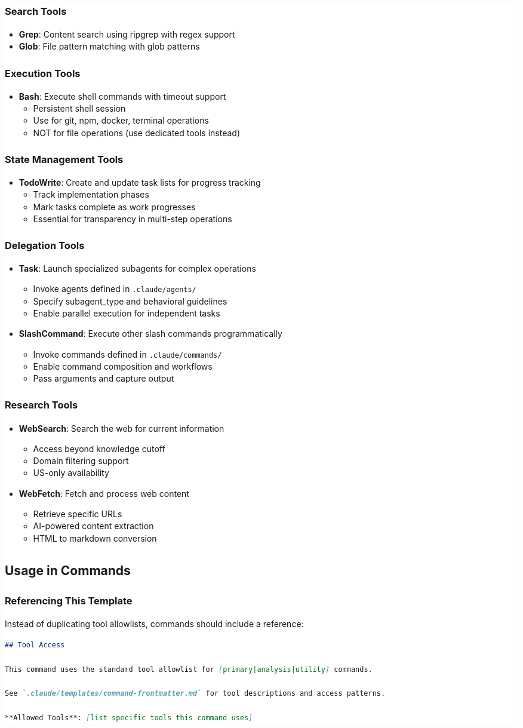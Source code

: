 ### Search Tools

- **Grep**: Content search using ripgrep with regex support
- **Glob**: File pattern matching with glob patterns

### Execution Tools

- **Bash**: Execute shell commands with timeout support
  - Persistent shell session
  - Use for git, npm, docker, terminal operations
  - NOT for file operations (use dedicated tools instead)

### State Management Tools

- **TodoWrite**: Create and update task lists for progress tracking
  - Track implementation phases
  - Mark tasks complete as work progresses
  - Essential for transparency in multi-step operations

### Delegation Tools

- **Task**: Launch specialized subagents for complex operations
  - Invoke agents defined in `.claude/agents/`
  - Specify subagent_type and behavioral guidelines
  - Enable parallel execution for independent tasks

- **SlashCommand**: Execute other slash commands programmatically
  - Invoke commands defined in `.claude/commands/`
  - Enable command composition and workflows
  - Pass arguments and capture output

### Research Tools

- **WebSearch**: Search the web for current information
  - Access beyond knowledge cutoff
  - Domain filtering support
  - US-only availability

- **WebFetch**: Fetch and process web content
  - Retrieve specific URLs
  - AI-powered content extraction
  - HTML to markdown conversion

## Usage in Commands

### Referencing This Template

Instead of duplicating tool allowlists, commands should include a reference:

```markdown
## Tool Access

This command uses the standard tool allowlist for [primary|analysis|utility] commands.

See `.claude/templates/command-frontmatter.md` for tool descriptions and access patterns.

**Allowed Tools**: [list specific tools this command uses]
```
